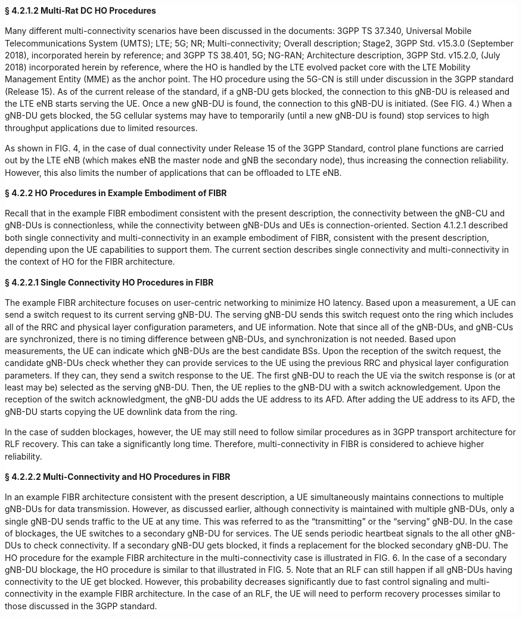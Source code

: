 **§ 4.2.1.2 Multi-Rat DC HO Procedures**

Many different multi-connectivity scenarios have been discussed in the documents: 3GPP TS 37.340, Universal Mobile Telecommunications System (UMTS); LTE; 5G; NR; Multi-connectivity; Overall description; Stage2, 3GPP Std. v15.3.0 (September 2018), incorporated herein by reference; and 3GPP TS 38.401, 5G; NG-RAN; Architecture description, 3GPP Std. v15.2.0, (July 2018) incorporated herein by reference, where the HO is handled by the LTE evolved packet core with the LTE Mobility Management Entity (MME) as the anchor point. The HO procedure using the 5G-CN is still under discussion in the 3GPP standard (Release 15). As of the current release of the standard, if a gNB-DU gets blocked, the connection to this gNB-DU is released and the LTE eNB starts serving the UE. Once a new gNB-DU is found, the connection to this gNB-DU is initiated. (See FIG. 4.) When a gNB-DU gets blocked, the 5G cellular systems may have to temporarily (until a new gNB-DU is found) stop services to high throughput applications due to limited resources.

As shown in FIG. 4, in the case of dual connectivity under Release 15 of the 3GPP Standard, control plane functions are carried out by the LTE eNB (which makes eNB the master node and gNB the secondary node), thus increasing the connection reliability. However, this also limits the number of applications that can be offloaded to LTE eNB.

**§ 4.2.2 HO Procedures in Example Embodiment of FIBR**

Recall that in the example FIBR embodiment consistent with the present description, the connectivity between the gNB-CU and gNB-DUs is connectionless, while the connectivity between gNB-DUs and UEs is connection-oriented. Section 4.1.2.1 described both single connectivity and multi-connectivity in an example embodiment of FIBR, consistent with the present description, depending upon the UE capabilities to support them. The current section describes single connectivity and multi-connectivity in the context of HO for the FIBR architecture.

**§ 4.2.2.1 Single Connectivity HO Procedures in FIBR**

The example FIBR architecture focuses on user-centric networking to minimize HO latency. Based upon a measurement, a UE can send a switch request to its current serving gNB-DU. The serving gNB-DU sends this switch request onto the ring which includes all of the RRC and physical layer configuration parameters, and UE information. Note that since all of the gNB-DUs, and gNB-CUs are synchronized, there is no timing difference between gNB-DUs, and synchronization is not needed. Based upon measurements, the UE can indicate which gNB-DUs are the best candidate BSs. Upon the reception of the switch request, the candidate gNB-DUs check whether they can provide services to the UE using the previous RRC and physical layer configuration parameters. If they can, they send a switch response to the UE. The first gNB-DU to reach the UE via the switch response is (or at least may be) selected as the serving gNB-DU. Then, the UE replies to the gNB-DU with a switch acknowledgement. Upon the reception of the switch acknowledgment, the gNB-DU adds the UE address to its AFD. After adding the UE address to its AFD, the gNB-DU starts copying the UE downlink data from the ring.

In the case of sudden blockages, however, the UE may still need to follow similar procedures as in 3GPP transport architecture for RLF recovery. This can take a significantly long time. Therefore, multi-connectivity in FIBR is considered to achieve higher reliability.

**§ 4.2.2.2 Multi-Connectivity and HO Procedures in FIBR**

In an example FIBR architecture consistent with the present description, a UE simultaneously maintains connections to multiple gNB-DUs for data transmission. However, as discussed earlier, although connectivity is maintained with multiple gNB-DUs, only a single gNB-DU sends traffic to the UE at any time. This was referred to as the “transmitting” or the “serving” gNB-DU. In the case of blockages, the UE switches to a secondary gNB-DU for services. The UE sends periodic heartbeat signals to the all other gNB-DUs to check connectivity. If a secondary gNB-DU gets blocked, it finds a replacement for the blocked secondary gNB-DU. The HO procedure for the example FIBR architecture in the multi-connectivity case is illustrated in FIG. 6. In the case of a secondary gNB-DU blockage, the HO procedure is similar to that illustrated in FIG. 5. Note that an RLF can still happen if all gNB-DUs having connectivity to the UE get blocked. However, this probability decreases significantly due to fast control signaling and multi-connectivity in the example FIBR architecture. In the case of an RLF, the UE will need to perform recovery processes similar to those discussed in the 3GPP standard.
